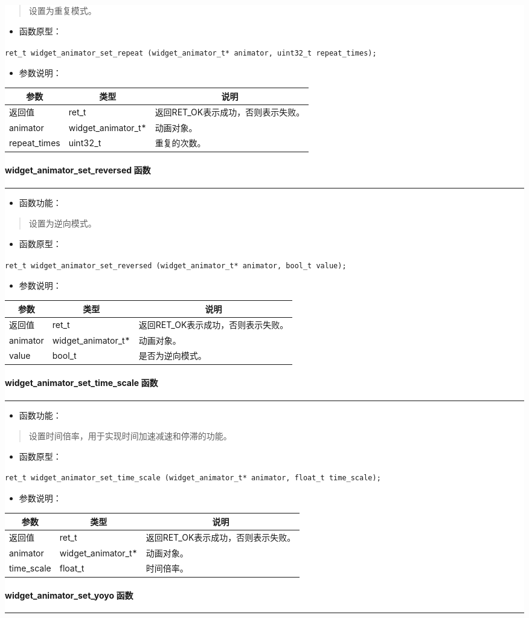 > <p id="widget_animator_t_widget_animator_set_repeat">设置为重复模式。

* 函数原型：

```
ret_t widget_animator_set_repeat (widget_animator_t* animator, uint32_t repeat_times);
```

* 参数说明：

| 参数 | 类型 | 说明 |
| -------- | ----- | --------- |
| 返回值 | ret\_t | 返回RET\_OK表示成功，否则表示失败。 |
| animator | widget\_animator\_t* | 动画对象。 |
| repeat\_times | uint32\_t | 重复的次数。 |
#### widget\_animator\_set\_reversed 函数
-----------------------

* 函数功能：

> <p id="widget_animator_t_widget_animator_set_reversed">设置为逆向模式。

* 函数原型：

```
ret_t widget_animator_set_reversed (widget_animator_t* animator, bool_t value);
```

* 参数说明：

| 参数 | 类型 | 说明 |
| -------- | ----- | --------- |
| 返回值 | ret\_t | 返回RET\_OK表示成功，否则表示失败。 |
| animator | widget\_animator\_t* | 动画对象。 |
| value | bool\_t | 是否为逆向模式。 |
#### widget\_animator\_set\_time\_scale 函数
-----------------------

* 函数功能：

> <p id="widget_animator_t_widget_animator_set_time_scale">设置时间倍率，用于实现时间加速减速和停滞的功能。

* 函数原型：

```
ret_t widget_animator_set_time_scale (widget_animator_t* animator, float_t time_scale);
```

* 参数说明：

| 参数 | 类型 | 说明 |
| -------- | ----- | --------- |
| 返回值 | ret\_t | 返回RET\_OK表示成功，否则表示失败。 |
| animator | widget\_animator\_t* | 动画对象。 |
| time\_scale | float\_t | 时间倍率。 |
#### widget\_animator\_set\_yoyo 函数
-----------------------
